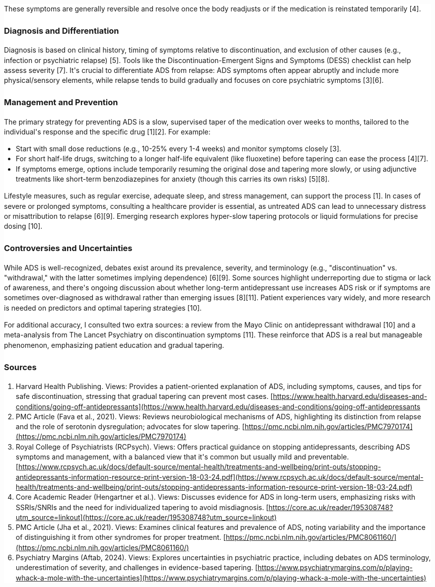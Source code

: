 These symptoms are generally reversible and resolve once the body readjusts or if the medication is reinstated temporarily [4].

### Diagnosis and Differentiation
Diagnosis is based on clinical history, timing of symptoms relative to discontinuation, and exclusion of other causes (e.g., infection or psychiatric relapse) [5]. Tools like the Discontinuation-Emergent Signs and Symptoms (DESS) checklist can help assess severity [7]. It's crucial to differentiate ADS from relapse: ADS symptoms often appear abruptly and include more physical/sensory elements, while relapse tends to build gradually and focuses on core psychiatric symptoms [3][6].

### Management and Prevention
The primary strategy for preventing ADS is a slow, supervised taper of the medication over weeks to months, tailored to the individual's response and the specific drug [1][2]. For example:
- Start with small dose reductions (e.g., 10-25% every 1-4 weeks) and monitor symptoms closely [3].
- For short half-life drugs, switching to a longer half-life equivalent (like fluoxetine) before tapering can ease the process [4][7].
- If symptoms emerge, options include temporarily resuming the original dose and tapering more slowly, or using adjunctive treatments like short-term benzodiazepines for anxiety (though this carries its own risks) [5][8].

Lifestyle measures, such as regular exercise, adequate sleep, and stress management, can support the process [1]. In cases of severe or prolonged symptoms, consulting a healthcare provider is essential, as untreated ADS can lead to unnecessary distress or misattribution to relapse [6][9]. Emerging research explores hyper-slow tapering protocols or liquid formulations for precise dosing [10].

### Controversies and Uncertainties
While ADS is well-recognized, debates exist around its prevalence, severity, and terminology (e.g., "discontinuation" vs. "withdrawal," with the latter sometimes implying dependence) [6][9]. Some sources highlight underreporting due to stigma or lack of awareness, and there's ongoing discussion about whether long-term antidepressant use increases ADS risk or if symptoms are sometimes over-diagnosed as withdrawal rather than emerging issues [8][11]. Patient experiences vary widely, and more research is needed on predictors and optimal tapering strategies [10].

For additional accuracy, I consulted two extra sources: a review from the Mayo Clinic on antidepressant withdrawal [10] and a meta-analysis from The Lancet Psychiatry on discontinuation symptoms [11]. These reinforce that ADS is a real but manageable phenomenon, emphasizing patient education and gradual tapering.

### Sources
1. Harvard Health Publishing. Views: Provides a patient-oriented explanation of ADS, including symptoms, causes, and tips for safe discontinuation, stressing that gradual tapering can prevent most cases. [https://www.health.harvard.edu/diseases-and-conditions/going-off-antidepressants](https://www.health.harvard.edu/diseases-and-conditions/going-off-antidepressants
2. PMC Article (Fava et al., 2021). Views: Reviews neurobiological mechanisms of ADS, highlighting its distinction from relapse and the role of serotonin dysregulation; advocates for slow tapering. [https://pmc.ncbi.nlm.nih.gov/articles/PMC7970174](https://pmc.ncbi.nlm.nih.gov/articles/PMC7970174)
3. Royal College of Psychiatrists (RCPsych). Views: Offers practical guidance on stopping antidepressants, describing ADS symptoms and management, with a balanced view that it's common but usually mild and preventable. [https://www.rcpsych.ac.uk/docs/default-source/mental-health/treatments-and-wellbeing/print-outs/stopping-antidepressants-information-resource-print-version-18-03-24.pdf](https://www.rcpsych.ac.uk/docs/default-source/mental-health/treatments-and-wellbeing/print-outs/stopping-antidepressants-information-resource-print-version-18-03-24.pdf)
4. Core Academic Reader (Hengartner et al.). Views: Discusses evidence for ADS in long-term users, emphasizing risks with SSRIs/SNRIs and the need for individualized tapering to avoid misdiagnosis. [https://core.ac.uk/reader/195308748?utm_source=linkout](https://core.ac.uk/reader/195308748?utm_source=linkout)
5. PMC Article (Jha et al., 2021). Views: Examines clinical features and prevalence of ADS, noting variability and the importance of distinguishing it from other syndromes for proper treatment. [https://pmc.ncbi.nlm.nih.gov/articles/PMC8061160/](https://pmc.ncbi.nlm.nih.gov/articles/PMC8061160/)
6. Psychiatry Margins (Aftab, 2024). Views: Explores uncertainties in psychiatric practice, including debates on ADS terminology, underestimation of severity, and challenges in evidence-based tapering. [https://www.psychiatrymargins.com/p/playing-whack-a-mole-with-the-uncertainties](https://www.psychiatrymargins.com/p/playing-whack-a-mole-with-the-uncertainties)